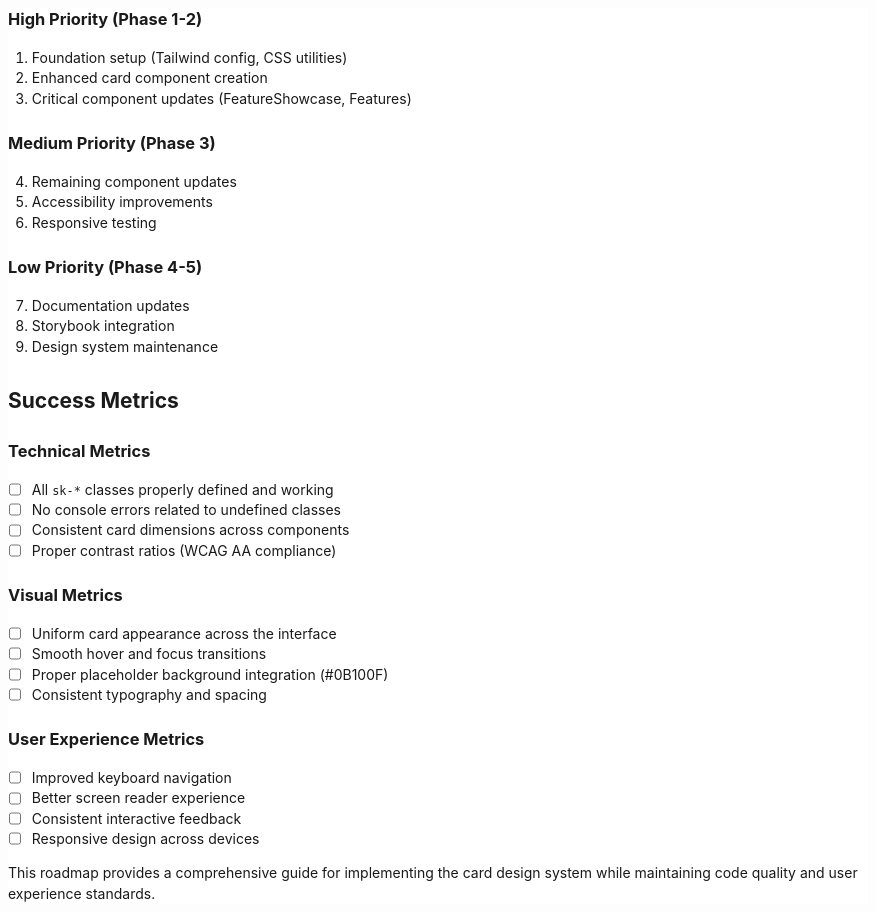 ### High Priority (Phase 1-2)
1. Foundation setup (Tailwind config, CSS utilities)
2. Enhanced card component creation
3. Critical component updates (FeatureShowcase, Features)

### Medium Priority (Phase 3)
4. Remaining component updates
5. Accessibility improvements
6. Responsive testing

### Low Priority (Phase 4-5)
7. Documentation updates
8. Storybook integration
9. Design system maintenance

## Success Metrics

### Technical Metrics
- [ ] All `sk-*` classes properly defined and working
- [ ] No console errors related to undefined classes
- [ ] Consistent card dimensions across components
- [ ] Proper contrast ratios (WCAG AA compliance)

### Visual Metrics
- [ ] Uniform card appearance across the interface
- [ ] Smooth hover and focus transitions
- [ ] Proper placeholder background integration (#0B100F)
- [ ] Consistent typography and spacing

### User Experience Metrics
- [ ] Improved keyboard navigation
- [ ] Better screen reader experience
- [ ] Consistent interactive feedback
- [ ] Responsive design across devices

This roadmap provides a comprehensive guide for implementing the card design system while maintaining code quality and user experience standards.